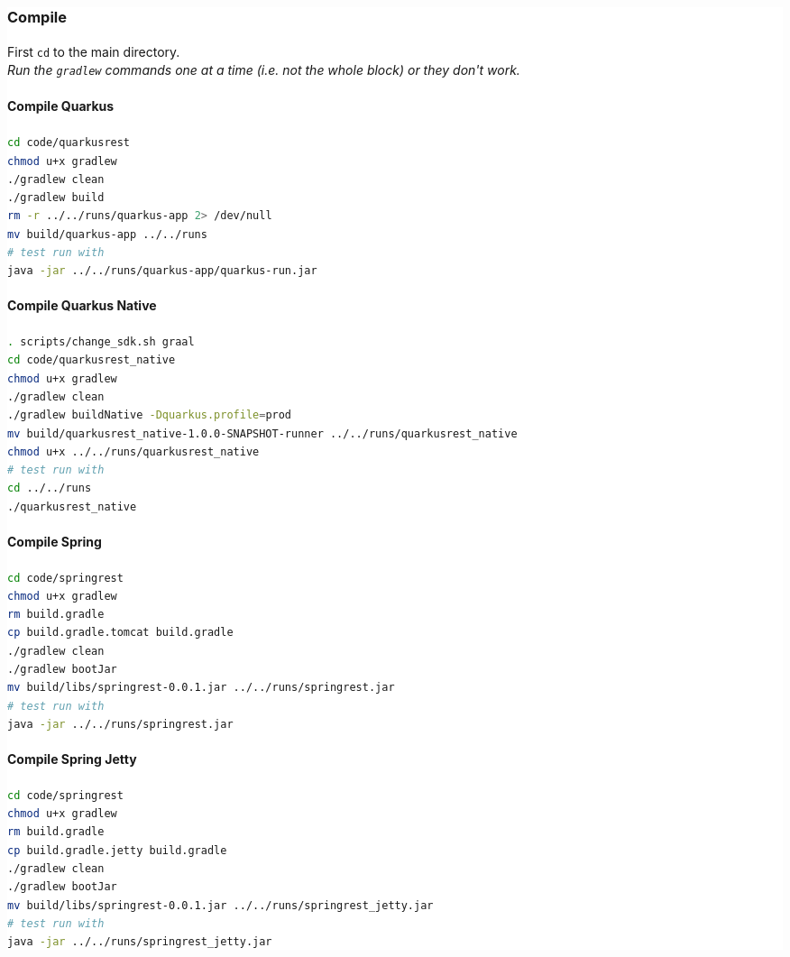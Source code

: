 ### Compile

First `cd` to the main directory.  
_Run the `gradlew` commands one at a time (i.e. not the whole block) or they don't work._  

#### Compile Quarkus

```bash
cd code/quarkusrest
chmod u+x gradlew
./gradlew clean
./gradlew build
rm -r ../../runs/quarkus-app 2> /dev/null
mv build/quarkus-app ../../runs
# test run with
java -jar ../../runs/quarkus-app/quarkus-run.jar
```

#### Compile Quarkus Native

```bash
. scripts/change_sdk.sh graal
cd code/quarkusrest_native
chmod u+x gradlew
./gradlew clean
./gradlew buildNative -Dquarkus.profile=prod
mv build/quarkusrest_native-1.0.0-SNAPSHOT-runner ../../runs/quarkusrest_native
chmod u+x ../../runs/quarkusrest_native
# test run with
cd ../../runs
./quarkusrest_native
```

#### Compile Spring

```bash
cd code/springrest
chmod u+x gradlew
rm build.gradle
cp build.gradle.tomcat build.gradle
./gradlew clean
./gradlew bootJar
mv build/libs/springrest-0.0.1.jar ../../runs/springrest.jar
# test run with
java -jar ../../runs/springrest.jar
```

#### Compile Spring Jetty

```bash
cd code/springrest
chmod u+x gradlew
rm build.gradle
cp build.gradle.jetty build.gradle
./gradlew clean
./gradlew bootJar
mv build/libs/springrest-0.0.1.jar ../../runs/springrest_jetty.jar
# test run with
java -jar ../../runs/springrest_jetty.jar
```
